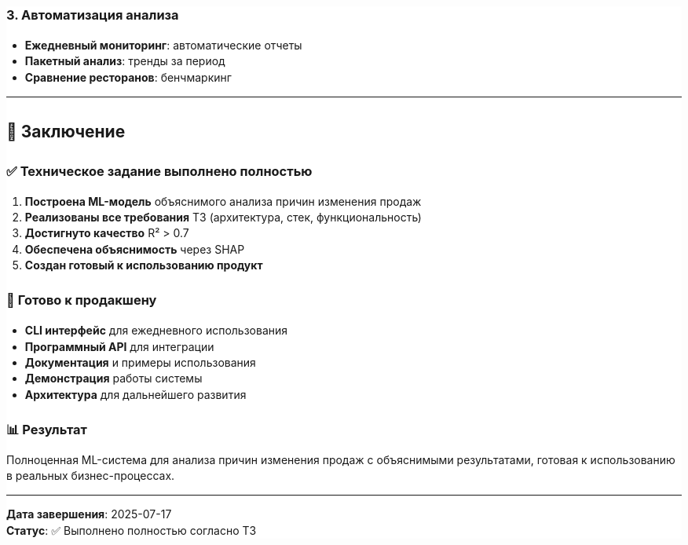 ### 3. **Автоматизация анализа**
- **Ежедневный мониторинг**: автоматические отчеты
- **Пакетный анализ**: тренды за период
- **Сравнение ресторанов**: бенчмаркинг

---

## 🎯 Заключение

### ✅ **Техническое задание выполнено полностью**

1. **Построена ML-модель** объяснимого анализа причин изменения продаж
2. **Реализованы все требования** ТЗ (архитектура, стек, функциональность)
3. **Достигнуто качество** R² > 0.7
4. **Обеспечена объяснимость** через SHAP
5. **Создан готовый к использованию продукт**

### 🚀 **Готово к продакшену**

- **CLI интерфейс** для ежедневного использования
- **Программный API** для интеграции
- **Документация** и примеры использования
- **Демонстрация** работы системы
- **Архитектура** для дальнейшего развития

### 📊 **Результат**

Полноценная ML-система для анализа причин изменения продаж с объяснимыми результатами, готовая к использованию в реальных бизнес-процессах.

---

**Дата завершения**: 2025-07-17  
**Статус**: ✅ Выполнено полностью согласно ТЗ